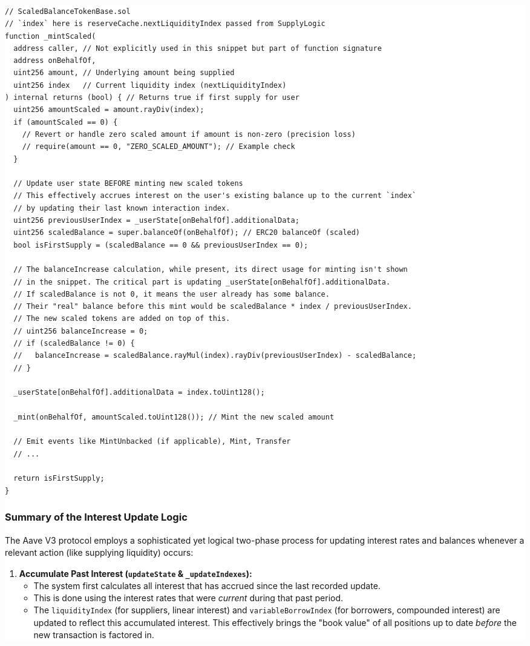 ```solidity
// ScaledBalanceTokenBase.sol
// `index` here is reserveCache.nextLiquidityIndex passed from SupplyLogic
function _mintScaled(
  address caller, // Not explicitly used in this snippet but part of function signature
  address onBehalfOf,
  uint256 amount, // Underlying amount being supplied
  uint256 index   // Current liquidity index (nextLiquidityIndex)
) internal returns (bool) { // Returns true if first supply for user
  uint256 amountScaled = amount.rayDiv(index);
  if (amountScaled == 0) {
    // Revert or handle zero scaled amount if amount is non-zero (precision loss)
    // require(amount == 0, "ZERO_SCALED_AMOUNT"); // Example check
  }

  // Update user state BEFORE minting new scaled tokens
  // This effectively accrues interest on the user's existing balance up to the current `index`
  // by updating their last known interaction index.
  uint256 previousUserIndex = _userState[onBehalfOf].additionalData;
  uint256 scaledBalance = super.balanceOf(onBehalfOf); // ERC20 balanceOf (scaled)
  bool isFirstSupply = (scaledBalance == 0 && previousUserIndex == 0);

  // The balanceIncrease calculation, while present, its direct usage for minting isn't shown
  // in the snippet. The critical part is updating _userState[onBehalfOf].additionalData.
  // If scaledBalance is not 0, it means the user already has some balance.
  // Their "real" balance before this mint would be scaledBalance * index / previousUserIndex.
  // The new scaled tokens are added on top of this.
  // uint256 balanceIncrease = 0;
  // if (scaledBalance != 0) {
  //   balanceIncrease = scaledBalance.rayMul(index).rayDiv(previousUserIndex) - scaledBalance;
  // }

  _userState[onBehalfOf].additionalData = index.toUint128();

  _mint(onBehalfOf, amountScaled.toUint128()); // Mint the new scaled amount

  // Emit events like MintUnbacked (if applicable), Mint, Transfer
  // ...

  return isFirstSupply;
}
```

### Summary of the Interest Update Logic

The Aave V3 protocol employs a sophisticated yet logical two-phase process for updating interest rates and balances whenever a relevant action (like supplying liquidity) occurs:

1.  **Accumulate Past Interest (`updateState` & `_updateIndexes`):**
    *   The system first calculates all interest that has accrued since the last recorded update.
    *   This is done using the interest rates that were *current* during that past period.
    *   The `liquidityIndex` (for suppliers, linear interest) and `variableBorrowIndex` (for borrowers, compounded interest) are updated to reflect this accumulated interest. This effectively brings the "book value" of all positions up to date *before* the new transaction is factored in.

